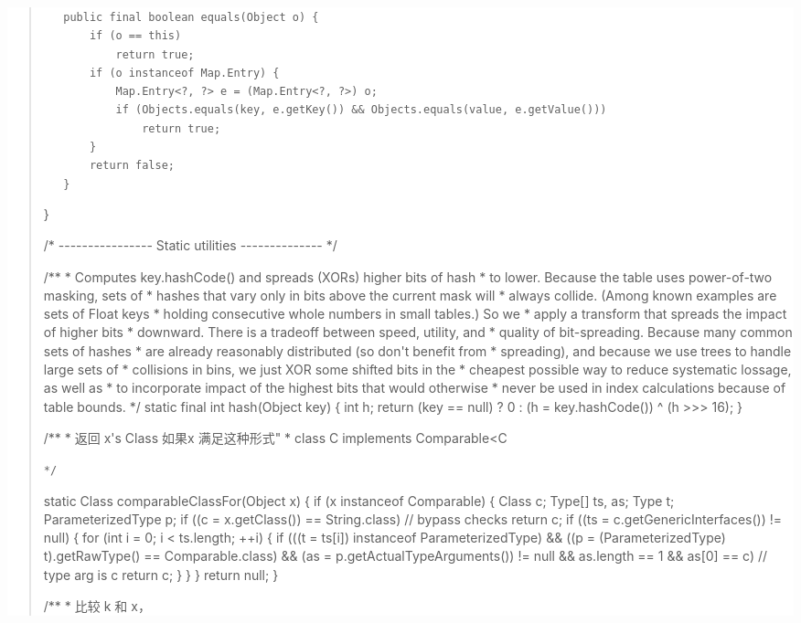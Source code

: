 >
>        public final boolean equals(Object o) {
>            if (o == this)
>                return true;
>            if (o instanceof Map.Entry) {
>                Map.Entry<?, ?> e = (Map.Entry<?, ?>) o;
>                if (Objects.equals(key, e.getKey()) && Objects.equals(value, e.getValue()))
>                    return true;
>            }
>            return false;
>        }
>    }
>
>    /* ---------------- Static utilities -------------- */
>
>    /**
>     * Computes key.hashCode() and spreads (XORs) higher bits of hash
>     * to lower.  Because the table uses power-of-two masking, sets of
>     * hashes that vary only in bits above the current mask will
>     * always collide. (Among known examples are sets of Float keys
>     * holding consecutive whole numbers in small tables.)  So we
>     * apply a transform that spreads the impact of higher bits
>     * downward. There is a tradeoff between speed, utility, and
>     * quality of bit-spreading. Because many common sets of hashes
>     * are already reasonably distributed (so don't benefit from
>     * spreading), and because we use trees to handle large sets of
>     * collisions in bins, we just XOR some shifted bits in the
>     * cheapest possible way to reduce systematic lossage, as well as
>     * to incorporate impact of the highest bits that would otherwise
>     * never be used in index calculations because of table bounds.
>     */
>    static final int hash(Object key) {
>        int h;
>        return (key == null) ? 0 : (h = key.hashCode()) ^ (h >>> 16);
>    }
>
>    /**
>     * 返回 x's Class 如果x 满足这种形式"
>     *  class C implements Comparable<C
>    
>     */
>    static Class<?> comparableClassFor(Object x) {
>        if (x instanceof Comparable) {
>            Class<?> c;
>            Type[] ts, as;
>            Type t;
>            ParameterizedType p;
>            if ((c = x.getClass()) == String.class) // bypass checks
>                return c;
>            if ((ts = c.getGenericInterfaces()) != null) {
>                for (int i = 0; i < ts.length; ++i) {
>                    if (((t = ts[i]) instanceof ParameterizedType)
>                            && ((p = (ParameterizedType) t).getRawType() == Comparable.class)
>                            && (as = p.getActualTypeArguments()) != null && as.length == 1 && as[0] == c) // type arg is c
>                        return c;
>                }
>            }
>        }
>        return null;
>    }
>
>    /**
>     * 比较 k 和 x，